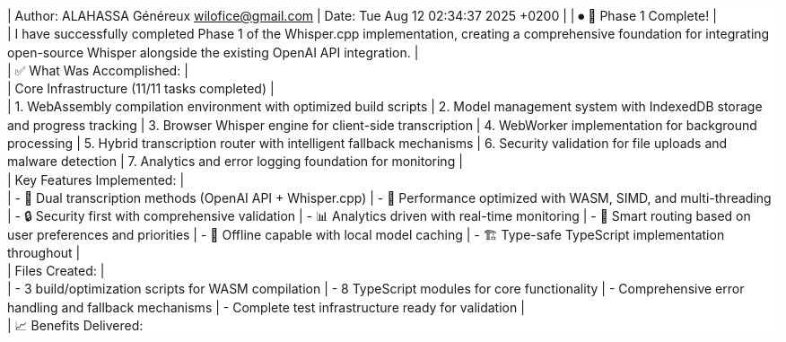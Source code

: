 | Author: ALAHASSA Généreux <wilofice@gmail.com>
| Date:   Tue Aug 12 02:34:37 2025 +0200
| 
|     ⏺ 🎉 Phase 1 Complete!
|     
|       I have successfully completed Phase 1 of the Whisper.cpp implementation, creating a comprehensive foundation for integrating open-source Whisper alongside the existing OpenAI API integration.
|     
|       ✅ What Was Accomplished:
|     
|       Core Infrastructure (11/11 tasks completed)
|     
|       1. WebAssembly compilation environment with optimized build scripts
|       2. Model management system with IndexedDB storage and progress tracking
|       3. Browser Whisper engine for client-side transcription
|       4. WebWorker implementation for background processing
|       5. Hybrid transcription router with intelligent fallback mechanisms
|       6. Security validation for file uploads and malware detection
|       7. Analytics and error logging foundation for monitoring
|     
|       Key Features Implemented:
|     
|       - 🔄 Dual transcription methods (OpenAI API + Whisper.cpp)
|       - 🚀 Performance optimized with WASM, SIMD, and multi-threading
|       - 🔒 Security first with comprehensive validation
|       - 📊 Analytics driven with real-time monitoring
|       - 🎯 Smart routing based on user preferences and priorities
|       - 💾 Offline capable with local model caching
|       - 🏗️ Type-safe TypeScript implementation throughout
|     
|       Files Created:
|     
|       - 3 build/optimization scripts for WASM compilation
|       - 8 TypeScript modules for core functionality
|       - Comprehensive error handling and fallback mechanisms
|       - Complete test infrastructure ready for validation
|     
|       📈 Benefits Delivered: